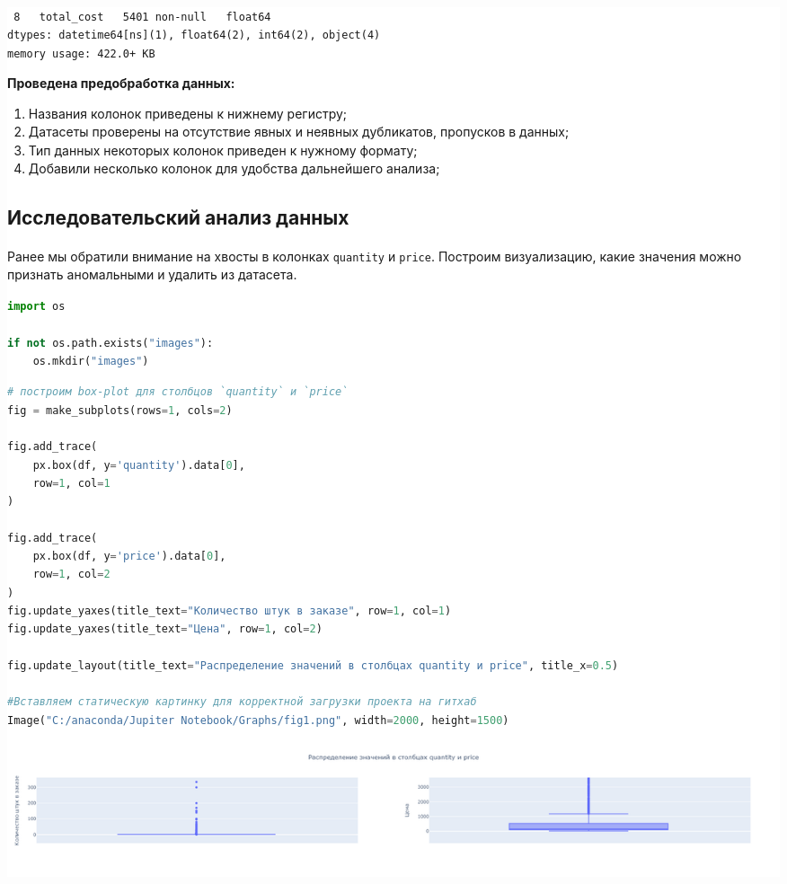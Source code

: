      8   total_cost   5401 non-null   float64       
    dtypes: datetime64[ns](1), float64(2), int64(2), object(4)
    memory usage: 422.0+ KB
    

**Проведена предобработка данных:**

1. Названия колонок приведены к нижнему регистру;
2. Датасеты проверены на отсутствие явных и неявных дубликатов, пропусков в данных;
3. Тип данных некоторых колонок приведен к нужному формату;
4. Добавили несколько колонок для удобства дальнейшего анализа;

## Исследовательский анализ данных

Ранее мы обратили внимание на хвосты в колонках `quantity` и `price`. Построим визуализацию, какие значения можно признать аномальными и удалить из датасета. 


```python
import os

if not os.path.exists("images"):
    os.mkdir("images")
```


```python
# построим box-plot для столбцов `quantity` и `price`
fig = make_subplots(rows=1, cols=2)

fig.add_trace(
    px.box(df, y='quantity').data[0],
    row=1, col=1
)

fig.add_trace(
    px.box(df, y='price').data[0],
    row=1, col=2
)
fig.update_yaxes(title_text="Количество штук в заказе", row=1, col=1)
fig.update_yaxes(title_text="Цена", row=1, col=2)

fig.update_layout(title_text="Распределение значений в столбцах quantity и price", title_x=0.5)

#Вставляем статическую картинку для корректной загрузки проекта на гитхаб 
Image("C:/anaconda/Jupiter Notebook/Graphs/fig1.png", width=2000, height=1500)
```




    
![png](output_files/output_29_0.png)
    
